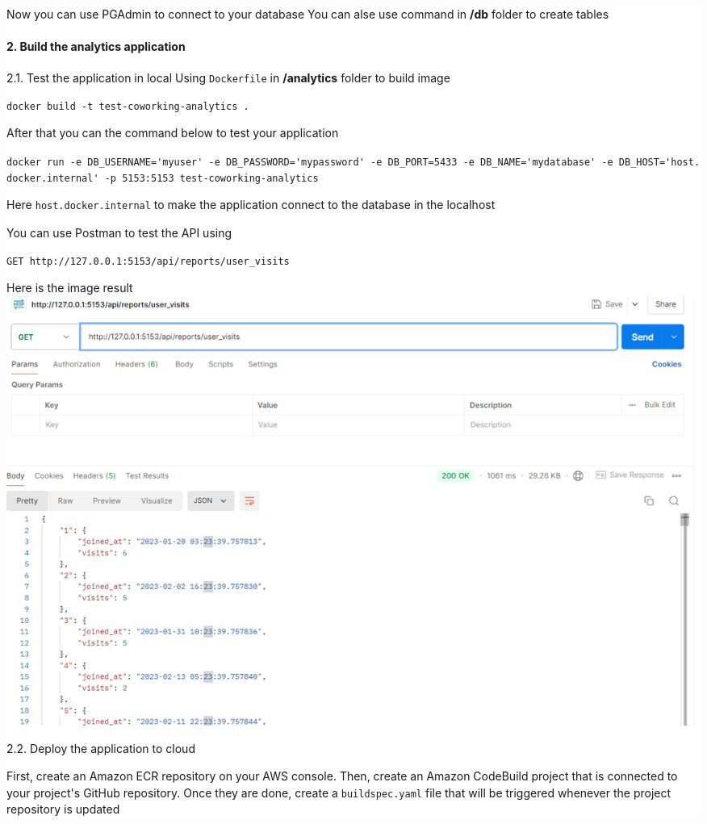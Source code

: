 
Now you can use PGAdmin to connect to your database
You can alse use command in <strong>/db</strong> folder to create tables

#### 2. Build the analytics application
2.1. Test the application in local
Using ```Dockerfile``` in <strong>/analytics</strong> folder to build image 
```
docker build -t test-coworking-analytics .
```

After that you can the command below to test your application
```
docker run -e DB_USERNAME='myuser' -e DB_PASSWORD='mypassword' -e DB_PORT=5433 -e DB_NAME='mydatabase' -e DB_HOST='host.docker.internal' -p 5153:5153 test-coworking-analytics
```
Here ```host.docker.internal``` to make the application connect to the database in the localhost 

You can use Postman to test the API using 
```
GET http://127.0.0.1:5153/api/reports/user_visits
```
Here is the image result
![Alt text](https://github.com/NDNM1408/aws-eks/blob/main/images/send_success_api.png?raw=true "Title")

2.2. Deploy the application to cloud

First, create an Amazon ECR repository on your AWS console.
Then, create an Amazon CodeBuild project that is connected to your project's GitHub repository.
Once they are done, create a ```buildspec.yaml``` file that will be triggered whenever the project repository is updated
